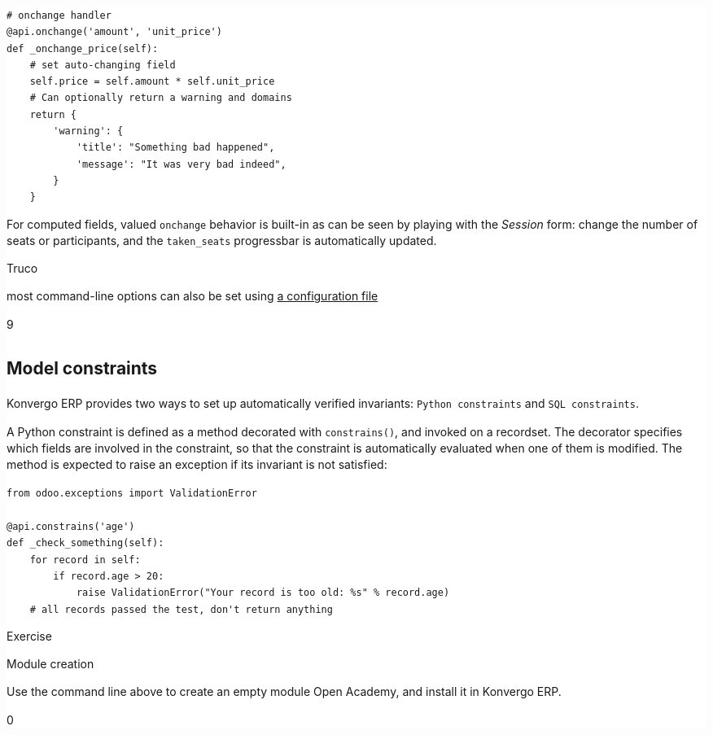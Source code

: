     
    
    # onchange handler
    @api.onchange('amount', 'unit_price')
    def _onchange_price(self):
        # set auto-changing field
        self.price = self.amount * self.unit_price
        # Can optionally return a warning and domains
        return {
            'warning': {
                'title': "Something bad happened",
                'message': "It was very bad indeed",
            }
        }
    

For computed fields, valued `onchange` behavior is built-in as can be seen by
playing with the _Session_ form: change the number of seats or participants,
and the `taken_seats` progressbar is automatically updated.

<div class="aphorism alert alert-info">
<p class="alert-title">
Truco</p><p>most command-line options can also be set using <a href="../reference/cli#reference-cmdline-config"><span class="std std-ref">a configuration file</span></a></p>
</div>9

## Model constraints

Konvergo ERP provides two ways to set up automatically verified invariants: `Python
constraints` and `SQL constraints`.

A Python constraint is defined as a method decorated with `constrains()`, and
invoked on a recordset. The decorator specifies which fields are involved in
the constraint, so that the constraint is automatically evaluated when one of
them is modified. The method is expected to raise an exception if its
invariant is not satisfied:

    
    
    from odoo.exceptions import ValidationError
    
    @api.constrains('age')
    def _check_something(self):
        for record in self:
            if record.age > 20:
                raise ValidationError("Your record is too old: %s" % record.age)
        # all records passed the test, don't return anything
    

<div class="alert alert-dark">
<p class="alert-title">
Exercise</p><p>Module creation</p>
<p>Use the command line above to  create an empty module Open Academy, and install it in Konvergo ERP.</p>
</div>0
